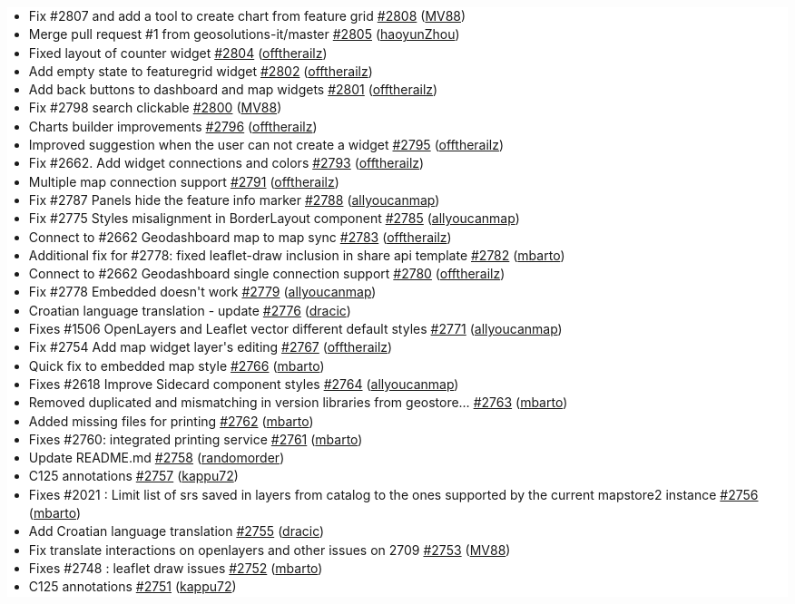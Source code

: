 - Fix \#2807 and add a tool to create chart from feature grid [\#2808](https://github.com/geosolutions-it/MapStore2/pull/2808) ([MV88](https://github.com/MV88))
- Merge pull request \#1 from geosolutions-it/master [\#2805](https://github.com/geosolutions-it/MapStore2/pull/2805) ([haoyunZhou](https://github.com/haoyunZhou))
- Fixed layout of counter widget [\#2804](https://github.com/geosolutions-it/MapStore2/pull/2804) ([offtherailz](https://github.com/offtherailz))
- Add empty state to featuregrid widget [\#2802](https://github.com/geosolutions-it/MapStore2/pull/2802) ([offtherailz](https://github.com/offtherailz))
- Add back buttons to dashboard and map widgets [\#2801](https://github.com/geosolutions-it/MapStore2/pull/2801) ([offtherailz](https://github.com/offtherailz))
- Fix \#2798 search clickable [\#2800](https://github.com/geosolutions-it/MapStore2/pull/2800) ([MV88](https://github.com/MV88))
- Charts builder improvements [\#2796](https://github.com/geosolutions-it/MapStore2/pull/2796) ([offtherailz](https://github.com/offtherailz))
- Improved suggestion when the user can not create a widget [\#2795](https://github.com/geosolutions-it/MapStore2/pull/2795) ([offtherailz](https://github.com/offtherailz))
- Fix \#2662. Add widget connections and colors [\#2793](https://github.com/geosolutions-it/MapStore2/pull/2793) ([offtherailz](https://github.com/offtherailz))
- Multiple map connection support [\#2791](https://github.com/geosolutions-it/MapStore2/pull/2791) ([offtherailz](https://github.com/offtherailz))
- Fix \#2787 Panels hide the feature info marker [\#2788](https://github.com/geosolutions-it/MapStore2/pull/2788) ([allyoucanmap](https://github.com/allyoucanmap))
- Fix \#2775 Styles misalignment in BorderLayout component [\#2785](https://github.com/geosolutions-it/MapStore2/pull/2785) ([allyoucanmap](https://github.com/allyoucanmap))
- Connect to \#2662 Geodashboard map to map sync [\#2783](https://github.com/geosolutions-it/MapStore2/pull/2783) ([offtherailz](https://github.com/offtherailz))
- Additional fix for \#2778: fixed leaflet-draw inclusion in share api template [\#2782](https://github.com/geosolutions-it/MapStore2/pull/2782) ([mbarto](https://github.com/mbarto))
- Connect to \#2662 Geodashboard single connection support [\#2780](https://github.com/geosolutions-it/MapStore2/pull/2780) ([offtherailz](https://github.com/offtherailz))
- Fix \#2778 Embedded doesn't work  [\#2779](https://github.com/geosolutions-it/MapStore2/pull/2779) ([allyoucanmap](https://github.com/allyoucanmap))
- Croatian language translation - update [\#2776](https://github.com/geosolutions-it/MapStore2/pull/2776) ([dracic](https://github.com/dracic))
- Fixes \#1506 OpenLayers and Leaflet vector different default styles  [\#2771](https://github.com/geosolutions-it/MapStore2/pull/2771) ([allyoucanmap](https://github.com/allyoucanmap))
- Fix \#2754 Add map widget layer's editing [\#2767](https://github.com/geosolutions-it/MapStore2/pull/2767) ([offtherailz](https://github.com/offtherailz))
- Quick fix to embedded map style [\#2766](https://github.com/geosolutions-it/MapStore2/pull/2766) ([mbarto](https://github.com/mbarto))
- Fixes \#2618 Improve Sidecard component styles [\#2764](https://github.com/geosolutions-it/MapStore2/pull/2764) ([allyoucanmap](https://github.com/allyoucanmap))
- Removed duplicated and mismatching in version libraries from geostore… [\#2763](https://github.com/geosolutions-it/MapStore2/pull/2763) ([mbarto](https://github.com/mbarto))
- Added missing files for printing [\#2762](https://github.com/geosolutions-it/MapStore2/pull/2762) ([mbarto](https://github.com/mbarto))
- Fixes \#2760: integrated printing service [\#2761](https://github.com/geosolutions-it/MapStore2/pull/2761) ([mbarto](https://github.com/mbarto))
- Update README.md [\#2758](https://github.com/geosolutions-it/MapStore2/pull/2758) ([randomorder](https://github.com/randomorder))
- C125 annotations [\#2757](https://github.com/geosolutions-it/MapStore2/pull/2757) ([kappu72](https://github.com/kappu72))
- Fixes \#2021 : Limit list of srs saved in layers from catalog to the ones supported by the current mapstore2 instance [\#2756](https://github.com/geosolutions-it/MapStore2/pull/2756) ([mbarto](https://github.com/mbarto))
- Add Croatian language translation [\#2755](https://github.com/geosolutions-it/MapStore2/pull/2755) ([dracic](https://github.com/dracic))
- Fix translate interactions on openlayers and other issues on 2709 [\#2753](https://github.com/geosolutions-it/MapStore2/pull/2753) ([MV88](https://github.com/MV88))
- Fixes \#2748 : leaflet draw issues [\#2752](https://github.com/geosolutions-it/MapStore2/pull/2752) ([mbarto](https://github.com/mbarto))
- C125 annotations [\#2751](https://github.com/geosolutions-it/MapStore2/pull/2751) ([kappu72](https://github.com/kappu72))